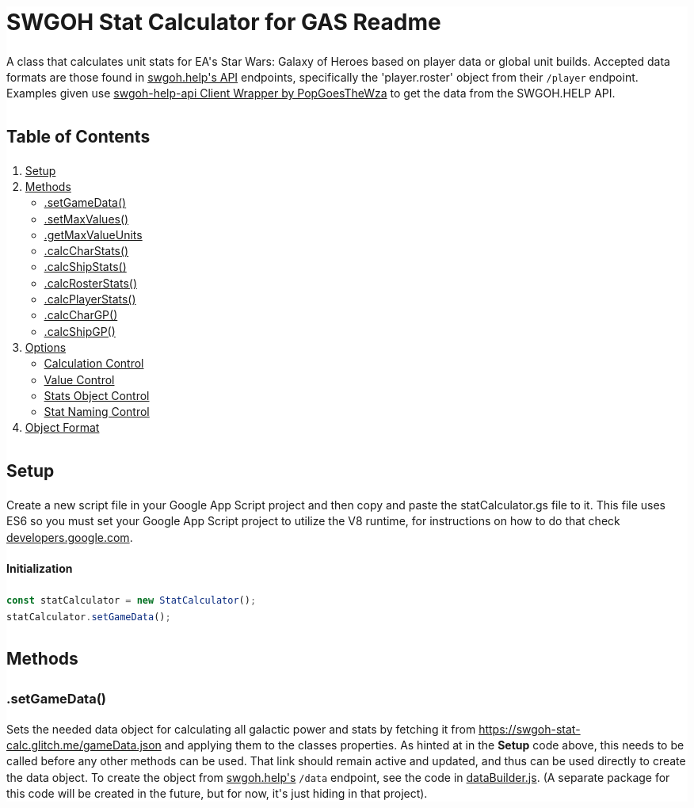 # SWGOH Stat Calculator for GAS Readme #

A class that calculates unit stats for EA's Star Wars: Galaxy of Heroes based on player data or global unit builds.
Accepted data formats are those found in [swgoh.help's API](http://api.swgoh.help) endpoints, specifically the 'player.roster' object from their `/player` endpoint. Examples given use [swgoh-help-api Client Wrapper by PopGoesTheWza](https://github.com/PopGoesTheWza/swgoh-help-api) to get the data from the SWGOH.HELP API.

## Table of Contents ##
1. [Setup](/README.md#setup)
2. [Methods](/README.md#methods)
   - [.setGameData()](/README.md#setgamedata)
   - [.setMaxValues()](/README.md#setmaxvaluesnewvalues)
   - [.getMaxValueUnits](/README.md#getmaxvalueunitsoptions)
   - [.calcCharStats()](/README.md#calccharstatschar-options-)
   - [.calcShipStats()](/README.md#calcshipstatsship-crew-options-)
   - [.calcRosterStats()](/README.md#calcrosterstatsunits--options-)
   - [.calcPlayerStats()](/README.md#calcplayerstatsplayers--options-)
   - [.calcCharGP()](/README.md#calcchargpchar-options)
   - [.calcShipGP()](/README.md#calcshipgpship-crew--options)
3. [Options](/README.md#options)
   - [Calculation Control](/README.md#calculation-control)
   - [Value Control](/README.md#value-control)
   - [Stats Object Control](/README.md#stats-object-control)
   - [Stat Naming Control](/README.md#stat-naming-control)
4. [Object Format](/README.md#object-formats)


## Setup ##
Create a new script file in your Google App Script project and then copy and paste the statCalculator.gs file to it. This file uses ES6 so you must set your Google App Script project to utilize the V8 runtime, for instructions on how to do that check [developers.google.com](https://developers.google.com/apps-script/guides/v8-runtime#enabling_the_v8_runtime). 

#### Initialization ####
```js
const statCalculator = new StatCalculator();
statCalculator.setGameData();
```


## Methods ##

### .setGameData() ###

Sets the needed data object for calculating all galactic power and stats by fetching it from https://swgoh-stat-calc.glitch.me/gameData.json and applying them to the classes properties.
As hinted at in the **Setup** code above, this needs to be called before any other methods can be used.
That link should remain active and updated, and thus can be used directly to create the data object.
To create the object from [swgoh.help's](http://api.swgoh.help) `/data` endpoint, see the code in [dataBuilder.js](https://glitch.com/edit/#!/swgoh-stat-calc?path=statCalc/dataBuilder.js). (A separate package for this code will be created in the future, but for now, it's just hiding in that project).
